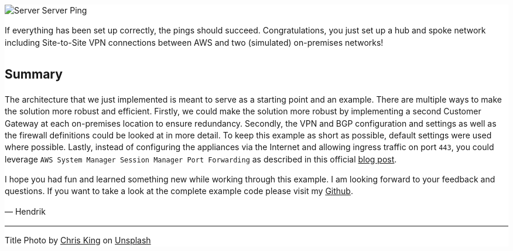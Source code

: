 ![Server Server Ping](/img/2023/07/site-to-site-vpn-server-server-ping.png)

If everything has been set up correctly, the pings should succeed. Congratulations, you just set up a hub and spoke network including Site-to-Site VPN connections between AWS and two (simulated) on-premises networks! 

## Summary

The architecture that we just implemented is meant to serve as a starting point and an example. There are multiple ways to make the solution more robust and efficient. Firstly, we could make the solution more robust by implementing a second Customer Gateway at each on-premises location to ensure redundancy. Secondly, the VPN and BGP configuration and settings as well as the firewall definitions could be looked at in more detail. To keep this example as short as possible, default settings were used where possible. Lastly, instead of configuring the appliances via the Internet and allowing ingress traffic on port `443`, you could leverage `AWS System Manager Session Manager Port Forwarding` as described in this official [blog post](https://aws.amazon.com/de/blogs/aws/new-port-forwarding-using-aws-system-manager-sessions-manager/).

I hope you had fun and learned something new while working through this example. I am looking forward to your feedback and questions. If you want to take a look at the complete example code please visit my [Github](https://github.com/Eraszz/tecracer-blog-projects/tree/main/multiple-site-to-site-vpn).

&mdash; Hendrik

---

Title Photo by [Chris King](https://unsplash.com/@cjking) on [Unsplash](https://unsplash.com/photos/3oyIKSz_4cE)